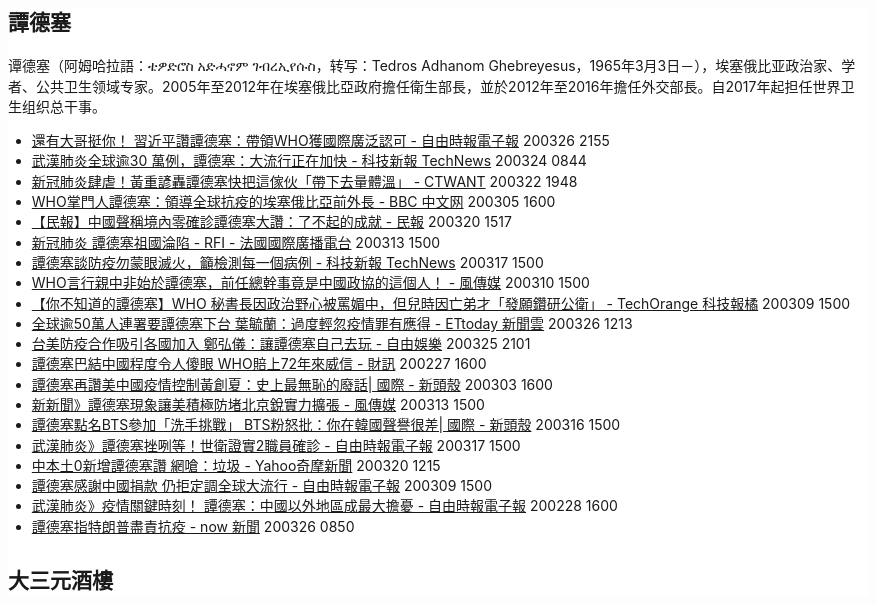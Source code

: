 ## 譚德塞

谭德塞（阿姆哈拉語：ቴዎድሮስ አድሓኖም ገብረኢየሱስ，转写：Tedros Adhanom Ghebreyesus，1965年3月3日－），埃塞俄比亚政治家、学者、公共卫生领域专家。2005年至2012年在埃塞俄比亞政府擔任衛生部長，並於2012年至2016年擔任外交部長。自2017年起担任世界卫生组织总干事。
- [還有大哥挺你！ 習近平讚譚德塞：帶領WHO獲國際廣泛認可 - 自由時報電子報](https://news.ltn.com.tw/news/world/breakingnews/3113988 "還有大哥挺你！ 習近平讚譚德塞：帶領WHO獲國際廣泛認可 - 自由時報電子報") 200326 2155
- [武漢肺炎全球逾30 萬例，譚德塞：大流行正在加快 - 科技新報 TechNews](https://technews.tw/2020/03/24/wuhan-pneumonia-pandemic/ "武漢肺炎全球逾30 萬例，譚德塞：大流行正在加快 - 科技新報 TechNews") 200324 0844
- [新冠肺炎肆虐！黃重諺轟譚德塞快把這傢伙「帶下去量體溫」 - CTWANT](https://www.ctwant.com/article/42388 "新冠肺炎肆虐！黃重諺轟譚德塞快把這傢伙「帶下去量體溫」 - CTWANT") 200322 1948
- [WHO掌門人譚德塞：領導全球抗疫的埃塞俄比亞前外長 - BBC 中文网](https://www.bbc.com/zhongwen/trad/world-51748022 "WHO掌門人譚德塞：領導全球抗疫的埃塞俄比亞前外長 - BBC 中文网") 200305 1600
- [【民報】中國聲稱境內零確診譚德塞大讚：了不起的成就 - 民報](https://www.peoplenews.tw/news/adce3ed9-ace8-4a47-af31-c5ca09cd13bf "【民報】中國聲稱境內零確診譚德塞大讚：了不起的成就 - 民報") 200320 1517
- [新冠肺炎 譚德塞祖國淪陷 - RFI - 法國國際廣播電台](http://www.rfi.fr/tw/%E7%94%9F%E6%85%8B/20200313-%E6%96%B0%E5%86%A0%E8%82%BA%E7%82%8E-%E8%AD%9A%E5%BE%B7%E5%A1%9E%E7%A5%96%E5%9C%8B%E6%B7%AA%E9%99%B7 "新冠肺炎 譚德塞祖國淪陷 - RFI - 法國國際廣播電台") 200313 1500
- [譚德塞談防疫勿蒙眼滅火，籲檢測每一個病例 - 科技新報 TechNews](https://technews.tw/2020/03/17/who-director-general-tedros-calls-for-test-every-case/ "譚德塞談防疫勿蒙眼滅火，籲檢測每一個病例 - 科技新報 TechNews") 200317 1500
- [WHO言行親中非始於譚德塞，前任總幹事竟是中國政協的這個人！ - 風傳媒](https://www.storm.mg/lifestyle/2382754 "WHO言行親中非始於譚德塞，前任總幹事竟是中國政協的這個人！ - 風傳媒") 200310 1500
- [【你不知道的譚德塞】WHO 秘書長因政治野心被罵媚中，但兒時因亡弟才「發願鑽研公衛」 - TechOrange 科技報橘](https://buzzorange.com/2020/03/09/the-change-of-tedros-adhanom/ "【你不知道的譚德塞】WHO 秘書長因政治野心被罵媚中，但兒時因亡弟才「發願鑽研公衛」 - TechOrange 科技報橘") 200309 1500
- [全球逾50萬人連署要譚德塞下台 葉毓蘭：過度輕忽疫情罪有應得 - ETtoday 新聞雲](https://www.ettoday.net/news/20200326/1677036.htm "全球逾50萬人連署要譚德塞下台 葉毓蘭：過度輕忽疫情罪有應得 - ETtoday 新聞雲") 200326 1213
- [台美防疫合作吸引各國加入 鄭弘儀：讓譚德塞自己去玩 - 自由娛樂](https://ent.ltn.com.tw/news/breakingnews/3112761 "台美防疫合作吸引各國加入 鄭弘儀：讓譚德塞自己去玩 - 自由娛樂") 200325 2101
- [譚德塞巴結中國程度令人傻眼 WHO賠上72年來威信 - 財訊](https://www.wealth.com.tw/home/articles/24415 "譚德塞巴結中國程度令人傻眼 WHO賠上72年來威信 - 財訊") 200227 1600
- [譚德塞再讚美中國疫情控制黃創夏：史上最無恥的廢話| 國際 - 新頭殼](https://newtalk.tw/news/view/2020-03-03/373854 "譚德塞再讚美中國疫情控制黃創夏：史上最無恥的廢話| 國際 - 新頭殼") 200303 1600
- [新新聞》譚德塞現象讓美積極防堵北京銳實力擴張 - 風傳媒](https://www.storm.mg/article/2389680 "新新聞》譚德塞現象讓美積極防堵北京銳實力擴張 - 風傳媒") 200313 1500
- [譚德塞點名BTS參加「洗手挑戰」 BTS粉怒批：你在韓國聲譽很差| 國際 - 新頭殼](https://newtalk.tw/news/view/2020-03-16/376021 "譚德塞點名BTS參加「洗手挑戰」 BTS粉怒批：你在韓國聲譽很差| 國際 - 新頭殼") 200316 1500
- [武漢肺炎》譚德塞挫咧等！世衛證實2職員確診 - 自由時報電子報](https://news.ltn.com.tw/news/world/breakingnews/3103050 "武漢肺炎》譚德塞挫咧等！世衛證實2職員確診 - 自由時報電子報") 200317 1500
- [中本土0新增譚德塞讚 網嗆：垃圾 - Yahoo奇摩新聞](https://tw.news.yahoo.com/%E4%B8%AD%E6%9C%AC%E5%9C%9F0%E6%96%B0%E5%A2%9E%E8%AD%9A%E5%BE%B7%E5%A1%9E%E8%AE%9A-%E7%B6%B2%E5%97%86-%E5%9E%83%E5%9C%BE-023032308.html "中本土0新增譚德塞讚 網嗆：垃圾 - Yahoo奇摩新聞") 200320 1215
- [譚德塞感謝中國捐款 仍拒定調全球大流行 - 自由時報電子報](https://news.ltn.com.tw/news/world/paper/1357501 "譚德塞感謝中國捐款 仍拒定調全球大流行 - 自由時報電子報") 200309 1500
- [武漢肺炎》疫情關鍵時刻！ 譚德塞：中國以外地區成最大擔憂 - 自由時報電子報](https://news.ltn.com.tw/news/world/breakingnews/3082962 "武漢肺炎》疫情關鍵時刻！ 譚德塞：中國以外地區成最大擔憂 - 自由時報電子報") 200228 1600
- [譚德塞指特朗普盡責抗疫 - now 新聞](https://news.now.com/home/international/player?newsId=385674 "譚德塞指特朗普盡責抗疫 - now 新聞") 200326 0850

## 大三元酒樓
